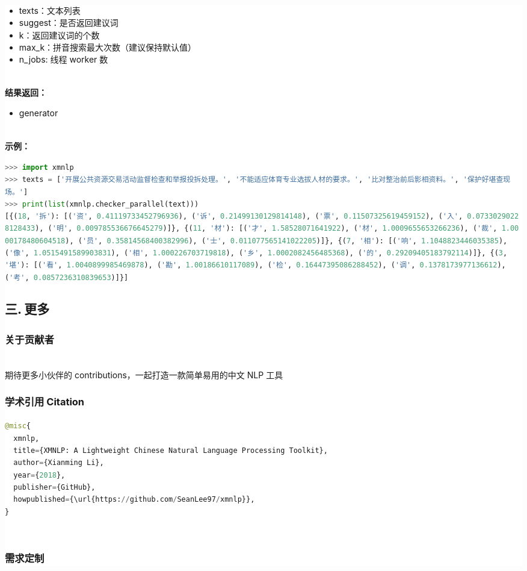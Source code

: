 - texts：文本列表
- suggest：是否返回建议词
- k：返回建议词的个数
- max_k：拼音搜索最大次数（建议保持默认值）
- n_jobs: 线程 worker 数


<br />**结果返回：**<br />

- generator


<br />**示例：**<br />

```python
>>> import xmnlp
>>> texts = ['开展公共资源交易活动监督检查和举报投拆处理。', '不能适应体育专业选拔人材的要求。', '比对整治前后影相资料。', '保护好堪查现场。']
>>> print(list(xmnlp.checker_parallel(text)))
[{(18, '拆'): [('资', 0.41119733452796936), ('诉', 0.21499130129814148), ('票', 0.11507325619459152), ('入', 0.07330290228128433), ('明', 0.009785536676645279)]}, {(11, '材'): [('才', 1.58528071641922), ('材', 1.0009655653266236), ('裁', 1.0000178480604518), ('员', 0.35814568400382996), ('士', 0.011077565141022205)]}, {(7, '相'): [('响', 1.1048823446035385), ('像', 1.0515491589903831), ('相', 1.000226703719818), ('乡', 1.0002082456485368), ('的', 0.29209405183792114)]}, {(3, '堪'): [('看', 1.0040899985469878), ('勘', 1.00186610117089), ('检', 0.16447395086288452), ('调', 0.1378173977136612), ('考', 0.0857236310839653)]}]
```

<a name="more"></a>
## 三. 更多


<a name="more-contribution"></a>
### 关于贡献者

<br />期待更多小伙伴的 contributions，一起打造一款简单易用的中文 NLP 工具 <br />

<a name="more-citation"></a>
### 学术引用 Citation


```python
@misc{
  xmnlp,
  title={XMNLP: A Lightweight Chinese Natural Language Processing Toolkit},
  author={Xianming Li},
  year={2018},
  publisher={GitHub},
  howpublished={\url{https://github.com/SeanLee97/xmnlp}},
}
```

<br />

<a name="more-business"></a>
### 需求定制
